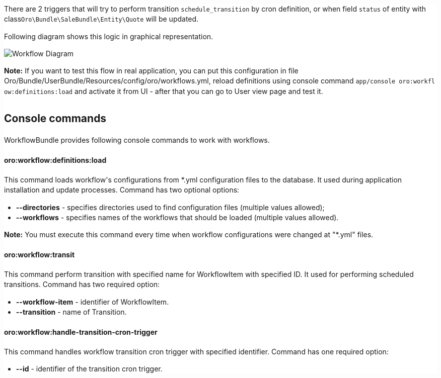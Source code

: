 There are 2 triggers that will try to perform transition `schedule_transition` by cron definition, or when field
`status` of entity with class`Oro\Bundle\SaleBundle\Entity\Quote` will be updated.

Following diagram shows this logic in graphical representation.

![Workflow Diagram](../../images/getting-started_workflow-diagram.png)

**Note:** If you want to test this flow in real application, you can put this configuration in file
Oro/Bundle/UserBundle/Resources/config/oro/workflows.yml, reload definitions using console command
``app/console oro:workflow:definitions:load`` and activate it from UI -
after that you can go to User view page and test it.

Console commands
----------------

WorkflowBundle provides following console commands to work with workflows.

#### oro:workflow:definitions:load

This command loads workflow's configurations from *.yml configuration files to the database. It used
during application installation and update processes. Command has two optional options:

- **--directories** - specifies directories used to find configuration files (multiple values allowed);
- **--workflows** - specifies names of the workflows that should be loaded (multiple values allowed).

**Note:** You must execute this command every time when workflow configurations were changed at "*.yml" files.

#### oro:workflow:transit

This command perform transition with specified name for WorkflowItem with specified ID. It used for performing scheduled
transitions. Command has two required option:

- **--workflow-item** - identifier of WorkflowItem.
- **--transition** - name of Transition.

#### oro:workflow:handle-transition-cron-trigger

This command handles workflow transition cron trigger with specified identifier. Command has one required option:

- **--id** - identifier of the transition cron trigger.
